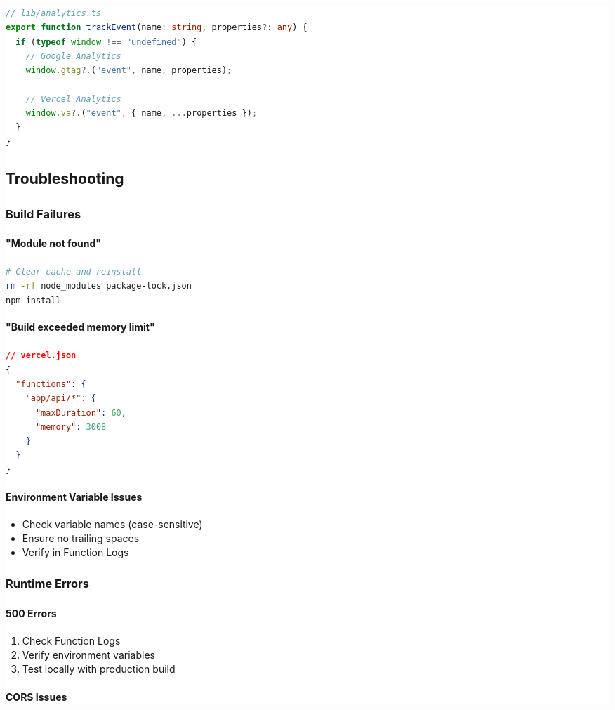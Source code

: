 ```typescript
// lib/analytics.ts
export function trackEvent(name: string, properties?: any) {
  if (typeof window !== "undefined") {
    // Google Analytics
    window.gtag?.("event", name, properties);

    // Vercel Analytics
    window.va?.("event", { name, ...properties });
  }
}
```

## Troubleshooting

### Build Failures

#### "Module not found"

```bash
# Clear cache and reinstall
rm -rf node_modules package-lock.json
npm install
```

#### "Build exceeded memory limit"

```json
// vercel.json
{
  "functions": {
    "app/api/*": {
      "maxDuration": 60,
      "memory": 3008
    }
  }
}
```

#### Environment Variable Issues

- Check variable names (case-sensitive)
- Ensure no trailing spaces
- Verify in Function Logs

### Runtime Errors

#### 500 Errors

1. Check Function Logs
2. Verify environment variables
3. Test locally with production build

#### CORS Issues
